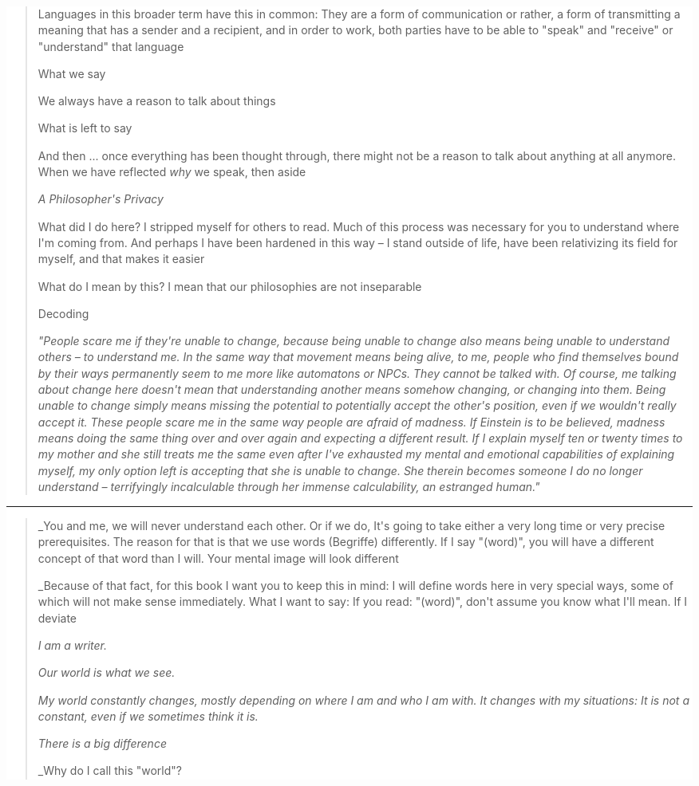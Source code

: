 > Languages in this broader term have this in common: They are a form of communication or rather, a form of transmitting a meaning that has a sender and a recipient, and in order to work, both parties have to be able to "speak" and "receive" or "understand" that language
> 
> What we say
> 
> We always have a reason to talk about things
> 
> What is left to say
> 
> And then ... once everything has been thought through, there might not be a reason to talk about anything at all anymore. When we have reflected _why_ we speak, then aside
> 
> _A Philosopher's Privacy_
> 
> What did I do here? I stripped myself for others to read. Much of this process was necessary for you to understand where I'm coming from. And perhaps I have been hardened in this way – I stand outside of life, have been relativizing its field for myself, and that makes it easier
> 
> What do I mean by this? I mean that our philosophies are not inseparable
> 
> Decoding
> 
> _"People scare me if they're_ _unable to change,_ _because being unable to change also means being unable to understand others – to understand me. In the same way that movement means being alive, to me, people who find themselves bound by their ways permanently seem to me more like automatons or NPCs. They cannot be talked with. Of course, me talking about change here doesn't mean that understanding another means somehow changing, or changing into them. Being unable to change simply means missing the potential to potentially accept the other's position, even if we wouldn't really accept it. These people scare me in the same way people are afraid of madness. If Einstein is to be believed, madness means doing the same thing over and over again and expecting a different result. If I explain myself ten or twenty times to my mother and she still treats me the same even after I've exhausted my mental and emotional capabilities of explaining myself, my only option left is accepting that she is unable to change. She therein becomes someone I do no longer understand – terrifyingly incalculable through her immense calculability, an estranged human."_

---

> _You and me, we will never understand each other. Or if we do, It's going to take either a very long time or very precise prerequisites. The reason for that is that we use words (Begriffe) differently. If I say "(word)", you will have a different concept of that word than I will. Your mental image will look different
> 
> _Because of that fact, for this book I want you to keep this in mind: I will define words here in very special ways, some of which will not make sense immediately. What I want to say: If you read: "(word)", don't assume you know what I'll mean. If I deviate
> 
> _I am a writer._
> 
> _Our world is what we see._
> 
> _My world constantly changes, mostly depending on where I am and who I am with. It changes with my situations: It is not a constant, even if we sometimes think it is._
> 
> _There is a big difference_
> 
> _Why do I call this "world"?
